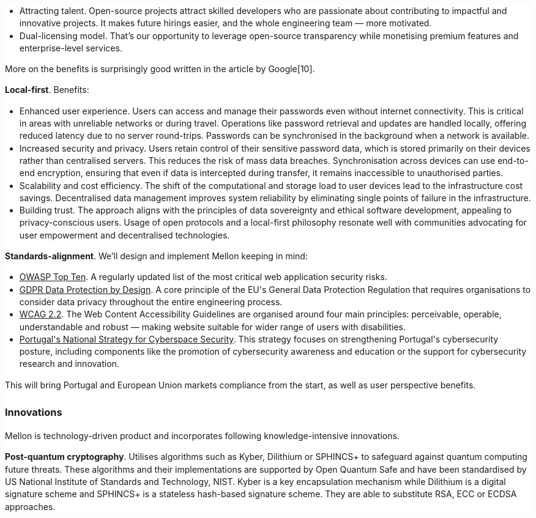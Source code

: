 - Attracting talent. Open-source projects attract skilled developers who are passionate about contributing to impactful and innovative projects. It makes future hirings easier, and the whole engineering team — more motivated.
- Dual-licensing model. That’s our opportunity to leverage open-source transparency while monetising premium features and enterprise-level services.

More on the benefits is surprisingly good written in the article by Google[10].

**Local-first**. Benefits:

- Enhanced user experience. Users can access and manage their passwords even without internet connectivity. This is critical in areas with unreliable networks or during travel. Operations like password retrieval and updates are handled locally, offering reduced latency due to no server round-trips. Passwords can be synchronised in the background when a network is available.
- Increased security and privacy. Users retain control of their sensitive password data, which is stored primarily on their devices rather than centralised servers. This reduces the risk of mass data breaches. Synchronisation across devices can use end-to-end encryption, ensuring that even if data is intercepted during transfer, it remains inaccessible to unauthorised parties.
- Scalability and cost efficiency. The shift of the computational and storage load to user devices lead to the infrastructure cost savings. Decentralised data management improves system reliability by eliminating single points of failure in the infrastructure.
- Building trust. The approach aligns with the principles of data sovereignty and ethical software development, appealing to privacy-conscious users. Usage of open protocols and a local-first philosophy resonate well with communities advocating for user empowerment and decentralised technologies.

**Standards-alignment**. We’ll design and implement Mellon keeping in mind:

- [OWASP Top Ten](https://owasp.org/www-project-top-ten/). A regularly updated list of the most critical web application security risks.
- [GDPR Data Protection by Design](https://gdpr-info.eu/art-25-gdpr/). A core principle of the EU's General Data Protection Regulation that requires organisations to consider data privacy throughout the entire engineering process.
- [WCAG 2.2](https://www.w3.org/TR/WCAG22/). The Web Content Accessibility Guidelines are organised around four main principles: perceivable, operable, understandable and robust — making website suitable for wider range of users with disabilities.
- [Portugal's National Strategy for Cyberspace Security](https://portugaldigital.gov.pt/en/accelerating-digital-transition-in-portugal/get-to-know-the-digital-transition-strategies/national-strategy-for-cyberspace-security/). This strategy focuses on strengthening Portugal's cybersecurity posture, including components like the promotion of cybersecurity awareness and education or the support for cybersecurity research and innovation.

This will bring Portugal and European Union markets compliance from the start, as well as user perspective benefits.

### Innovations

Mellon is technology-driven product and incorporates following knowledge-intensive innovations.

**Post-quantum cryptography**. Utilises algorithms such as Kyber, Dilithium or SPHINCS+ to safeguard against quantum computing future threats. These algorithms and their implementations are supported by Open Quantum Safe and have been standardised by US National Institute of Standards and Technology, NIST. Kyber is a key encapsulation mechanism while Dilithium is a digital signature scheme and SPHINCS+ is a stateless hash-based signature scheme. They are able to substitute RSA, ECC or ECDSA approaches.
